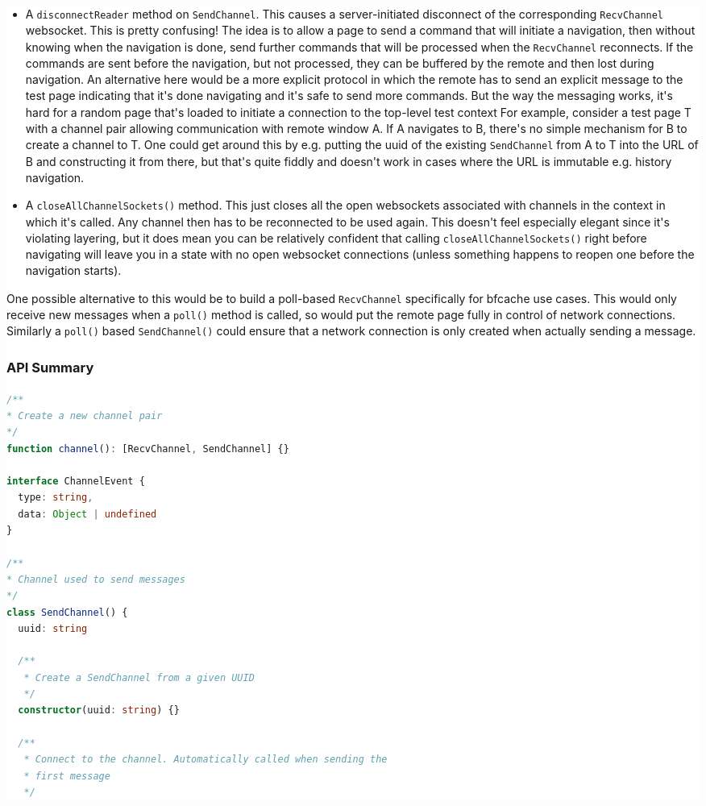 * A `disconnectReader` method on `SendChannel`. This causes a
  server-initiated disconnect of the corresponding `RecvChannel`
  websocket. This is pretty confusing! The idea is to allow a page to
  send a command that will initiate a navigation, then without knowing
  when the navigation is done, send further commands that will be
  processed when the `RecvChannel` reconnects. If the commands are
  sent before the navigation, but not processed, they can be buffered
  by the remote and then lost during navigation. An alternative here
  would be a more explicit protocol in which the remote has to send an
  explicit message to the test page indicating that it's done
  navigating and it's safe to send more commands. But the way the
  messaging works, it's hard for a random page that's loaded to
  initiate a connection to the top-level test context For example,
  consider a test page T with a channel pair allowing communication
  with remote window A. If A navigates to B, there's no simple
  mechanism for B to create a channel to T. One could get around this
  by e.g. putting the uuid of the existing `SendChannel` from A to T
  into the URL of B and constructing it from there, but that's quite
  fiddly and doesn't work in cases where the URL is immutable
  e.g. history navigation.

* A `closeAllChannelSockets()` method. This just closes all the
  open websockets associated with channels in the context in which
  it's called. Any channel then has to be reconnected to be used
  again. This doesn't feel especially elegant since it's violating
  layering, but it does mean you can be relatively confident that
  calling `closeAllChannelSockets()` right before navigating will
  leave you in a state with no open websocket connections (unless
  something happens to reopen one before the navigation starts).

One possible alternative to this would be to build a poll-based
`RecvChannel` specifically for bfcache use cases. This would only
receive new messages when a `poll()` method is called, so would put
the remote page fully in control of network connections. Similarly a
`poll()` based `SendChannel()` could ensure that a network connection
is only created when actually sending a message.

### API Summary

```ts
/**
* Create a new channel pair
*/
function channel(): [RecvChannel, SendChannel] {}

interface ChannelEvent {
  type: string,
  data: Object | undefined
}

/**
* Channel used to send messages
*/
class SendChannel() {
  uuid: string

  /**
   * Create a SendChannel from a given UUID
   */
  constructor(uuid: string) {}

  /**
   * Connect to the channel. Automatically called when sending the
   * first message
   */
```